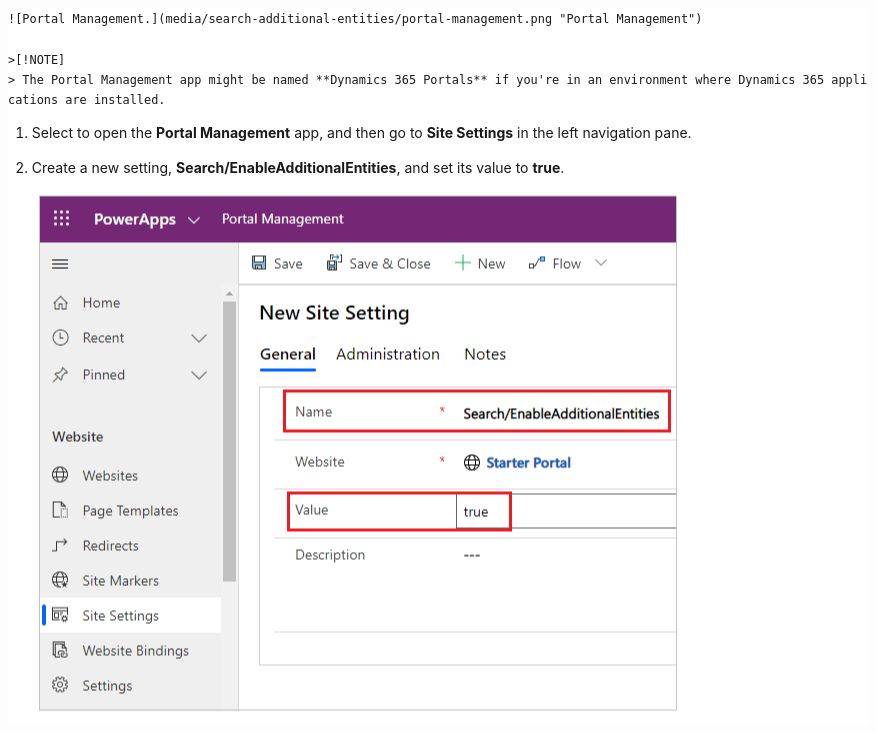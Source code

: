     ![Portal Management.](media/search-additional-entities/portal-management.png "Portal Management")

    >[!NOTE]
    > The Portal Management app might be named **Dynamics 365 Portals** if you're in an environment where Dynamics 365 applications are installed.

1. Select to open the **Portal Management** app, and then go to **Site Settings** in the left navigation pane.

1. Create a new setting, **Search/EnableAdditionalEntities**, and set its value to **true**.

    ![Site setting for EnableAdditionalEntities.](media/search-additional-entities/enableadditionalentitiessearch-sitesetting.png "Site setting for EnableAdditionalEntities")
